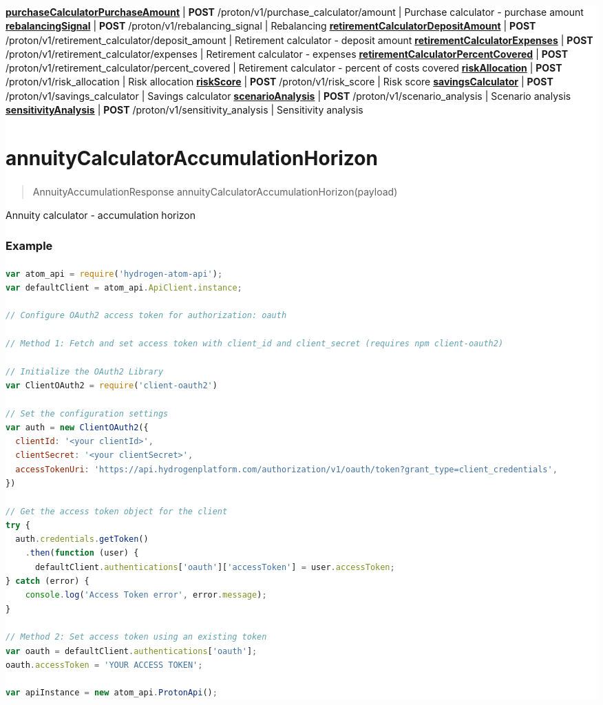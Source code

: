 [**purchaseCalculatorPurchaseAmount**](ProtonApi.md#purchaseCalculatorPurchaseAmount) | **POST** /proton/v1/purchase_calculator/amount | Purchase calculator - purchase amount
[**rebalancingSignal**](ProtonApi.md#rebalancingSignal) | **POST** /proton/v1/rebalancing_signal | Rebalancing
[**retirementCalculatorDepositAmount**](ProtonApi.md#retirementCalculatorDepositAmount) | **POST** /proton/v1/retirement_calculator/deposit_amount | Retirement calculator - deposit amount
[**retirementCalculatorExpenses**](ProtonApi.md#retirementCalculatorExpenses) | **POST** /proton/v1/retirement_calculator/expenses | Retirement calculator - expenses
[**retirementCalculatorPercentCovered**](ProtonApi.md#retirementCalculatorPercentCovered) | **POST** /proton/v1/retirement_calculator/percent_covered | Retirement calculator - percent of costs covered
[**riskAllocation**](ProtonApi.md#riskAllocation) | **POST** /proton/v1/risk_allocation | Risk allocation
[**riskScore**](ProtonApi.md#riskScore) | **POST** /proton/v1/risk_score | Risk score
[**savingsCalculator**](ProtonApi.md#savingsCalculator) | **POST** /proton/v1/savings_calculator | Savings calculator
[**scenarioAnalysis**](ProtonApi.md#scenarioAnalysis) | **POST** /proton/v1/scenario_analysis | Scenario analysis
[**sensitivityAnalysis**](ProtonApi.md#sensitivityAnalysis) | **POST** /proton/v1/sensitivity_analysis | Sensitivity analysis


<a name="annuityCalculatorAccumulationHorizon"></a>
# **annuityCalculatorAccumulationHorizon**
> AnnuityAccumulationResponse annuityCalculatorAccumulationHorizon(payload)

Annuity calculator - accumulation horizon

### Example
```javascript
var atom_api = require('hydrogen-atom-api');
var defaultClient = atom_api.ApiClient.instance;

// Configure OAuth2 access token for authorization: oauth

// Method 1: Fetch and set access token with client_id and client_secret (requires npm client-oauth2)

// Initialize the OAuth2 Library
var ClientOAuth2 = require('client-oauth2')

// Set the configuration settings
var auth = new ClientOAuth2({
  clientId: '<your clientId>',
  clientSecret: '<your clientSecret>',
  accessTokenUri: 'https://api.hydrogenplatform.com/authorization/v1/oauth/token?grant_type=client_credentials',
})

// Get the access token object for the client
try {
  auth.credentials.getToken()
    .then(function (user) {
      defaultClient.authentications['oauth']['accessToken'] = user.accessToken;
} catch (error) {
    console.log('Access Token error', error.message);
}

// Method 2: Set access token using an existing token
var oauth = defaultClient.authentications['oauth'];
oauth.accessToken = 'YOUR ACCESS TOKEN';

var apiInstance = new atom_api.ProtonApi();
```